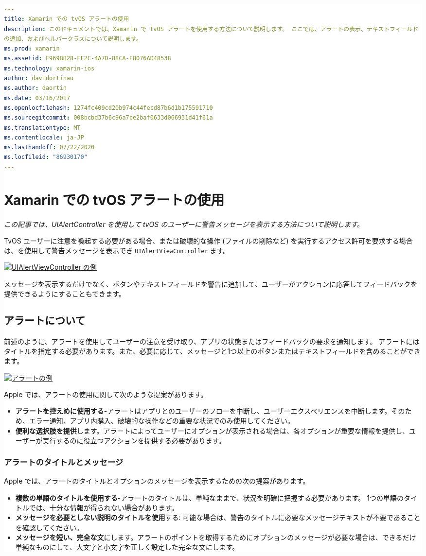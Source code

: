 ```yaml
---
title: Xamarin での tvOS アラートの使用
description: このドキュメントでは、Xamarin で tvOS アラートを使用する方法について説明します。 ここでは、アラートの表示、テキストフィールドの追加、およびヘルパークラスについて説明します。
ms.prod: xamarin
ms.assetid: F969BB28-FF2C-4A7D-88CA-F8076AD48538
ms.technology: xamarin-ios
author: davidortinau
ms.author: daortin
ms.date: 03/16/2017
ms.openlocfilehash: 1274fc409cd20b974c44fecd87b6d1b175591710
ms.sourcegitcommit: 008bcbd37b6c96a7be2baf0633d066931d41f61a
ms.translationtype: MT
ms.contentlocale: ja-JP
ms.lasthandoff: 07/22/2020
ms.locfileid: "86930170"
---
```

# <a name="working-with-tvos-alerts-in-xamarin"></a>Xamarin での tvOS アラートの使用

_この記事では、UIAlertController を使用して tvOS のユーザーに警告メッセージを表示する方法について説明します。_

TvOS ユーザーに注意を喚起する必要がある場合、または破壊的な操作 (ファイルの削除など) を実行するアクセス許可を要求する場合は、を使用して警告メッセージを表示でき `UIAlertViewController` ます。

[![UIAlertViewController の例](alerts-images/alert01.png)](alerts-images/alert01.png#lightbox)

メッセージを表示するだけでなく、ボタンやテキストフィールドを警告に追加して、ユーザーがアクションに応答してフィードバックを提供できるようにすることもできます。

<a name="About-Alerts"></a>

## <a name="about-alerts"></a>アラートについて

前述のように、アラートを使用してユーザーの注意を受け取り、アプリの状態またはフィードバックの要求を通知します。 アラートにはタイトルを指定する必要があります。また、必要に応じて、メッセージと1つ以上のボタンまたはテキストフィールドを含めることができます。

[![アラートの例](alerts-images/alert04.png)](alerts-images/alert04.png#lightbox)

Apple では、アラートの使用に関して次のような提案があります。

- **アラートを控えめに使用する**-アラートはアプリとのユーザーのフローを中断し、ユーザーエクスペリエンスを中断します。そのため、エラー通知、アプリ内購入、破壊的な操作などの重要な状況でのみ使用してください。
- **便利な選択肢を提供**します。アラートによってユーザーにオプションが表示される場合は、各オプションが重要な情報を提供し、ユーザーが実行するのに役立つアクションを提供する必要があります。

<a name="Alert-Titles-and-Messages"></a>

### <a name="alert-titles-and-messages"></a>アラートのタイトルとメッセージ

Apple では、アラートのタイトルとオプションのメッセージを表示するための次の提案があります。

- **複数の単語のタイトルを使用する**-アラートのタイトルは、単純なままで、状況を明確に把握する必要があります。 1つの単語のタイトルでは、十分な情報が得られない場合があります。
- **メッセージを必要としない説明のタイトルを使用**する: 可能な場合は、警告のタイトルに必要なメッセージテキストが不要であることを確認してください。
- **メッセージを短い、完全な文**にします。アラートのポイントを取得するためにオプションのメッセージが必要な場合は、できるだけ単純なものにして、大文字と小文字を正しく設定した完全な文にします。
